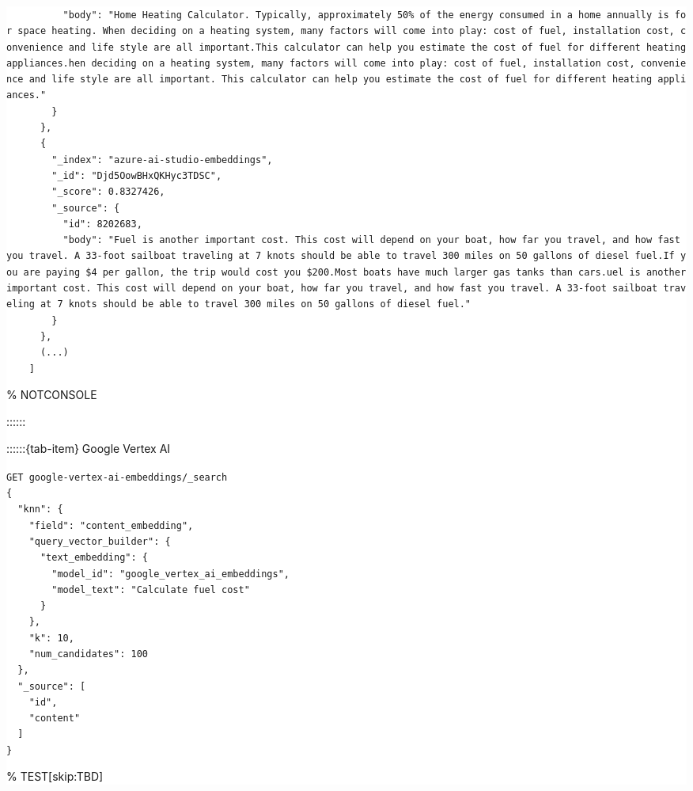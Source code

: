 ```console-result
          "body": "Home Heating Calculator. Typically, approximately 50% of the energy consumed in a home annually is for space heating. When deciding on a heating system, many factors will come into play: cost of fuel, installation cost, convenience and life style are all important.This calculator can help you estimate the cost of fuel for different heating appliances.hen deciding on a heating system, many factors will come into play: cost of fuel, installation cost, convenience and life style are all important. This calculator can help you estimate the cost of fuel for different heating appliances."
        }
      },
      {
        "_index": "azure-ai-studio-embeddings",
        "_id": "Djd5OowBHxQKHyc3TDSC",
        "_score": 0.8327426,
        "_source": {
          "id": 8202683,
          "body": "Fuel is another important cost. This cost will depend on your boat, how far you travel, and how fast you travel. A 33-foot sailboat traveling at 7 knots should be able to travel 300 miles on 50 gallons of diesel fuel.If you are paying $4 per gallon, the trip would cost you $200.Most boats have much larger gas tanks than cars.uel is another important cost. This cost will depend on your boat, how far you travel, and how fast you travel. A 33-foot sailboat traveling at 7 knots should be able to travel 300 miles on 50 gallons of diesel fuel."
        }
      },
      (...)
    ]
```
%  NOTCONSOLE

::::::

::::::{tab-item} Google Vertex AI
```console
GET google-vertex-ai-embeddings/_search
{
  "knn": {
    "field": "content_embedding",
    "query_vector_builder": {
      "text_embedding": {
        "model_id": "google_vertex_ai_embeddings",
        "model_text": "Calculate fuel cost"
      }
    },
    "k": 10,
    "num_candidates": 100
  },
  "_source": [
    "id",
    "content"
  ]
}
```
%  TEST[skip:TBD]
